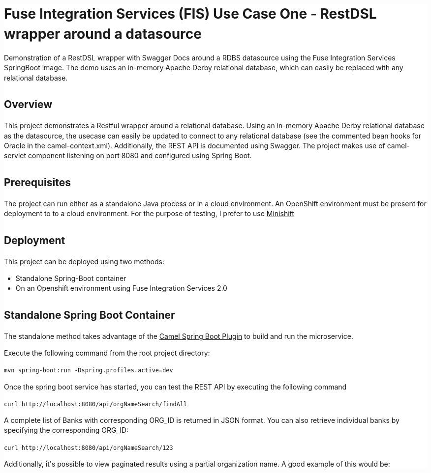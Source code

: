 Fuse Integration Services (FIS) Use Case One - RestDSL wrapper around a datasource
====================================

Demonstration of a RestDSL wrapper with Swagger Docs around a RDBS datasource using the Fuse Integration Services SpringBoot image.  The demo uses an in-memory Apache Derby relational database, which can easily be replaced with any relational database.

## Overview

This project demonstrates a Restful wrapper around a relational database.  Using an in-memory Apache Derby relational database as the datasource, the usecase can easily be updated to connect to any relational database (see the commented bean hooks for Oracle in the camel-context.xml).  Additionally, the REST API is documented using Swagger.  The project makes use of camel-servlet component listening on port 8080 and configured using Spring Boot.

## Prerequisites

The project can run either as a standalone Java process or in a cloud environment.  An OpenShift environment must be present for deployment to to a cloud environment.  For the purpose of testing, I prefer to use [Minishift](https://fabric8.io/guide/getStarted/minishift.html)

## Deployment

This project can be deployed using two methods:

* Standalone Spring-Boot container
* On an Openshift environment using Fuse Integration Services 2.0

## Standalone Spring Boot Container

The standalone method takes advantage of the [Camel Spring Boot Plugin](http://camel.apache.org/spring-boot.html) to build and run the microservice.

Execute the following command from the root project directory:

```
mvn spring-boot:run -Dspring.profiles.active=dev
```

Once the spring boot service has started, you can test the REST API by executing the following command

```
curl http://localhost:8080/api/orgNameSearch/findAll
```

A complete list of Banks with corresponding ORG_ID is returned in JSON format.  You can also retrieve individual banks by specifying the corresponding ORG_ID:

```
curl http://localhost:8080/api/orgNameSearch/123
```

Additionally, it's possible to view paginated results using a partial organization name.  A good example of this would be:
